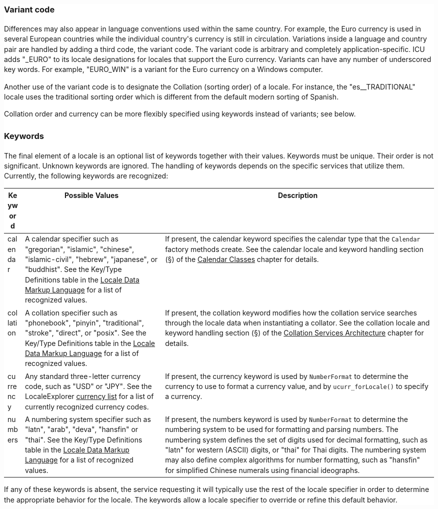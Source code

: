 ### Variant code

Differences may also appear in language conventions used within the same
country. For example, the Euro currency is used in several European countries
while the individual country's currency is still in circulation. Variations
inside a language and country pair are handled by adding a third code, the
variant code. The variant code is arbitrary and completely application-specific.
ICU adds "_EURO" to its locale designations for locales that support the Euro
currency. Variants can have any number of underscored key words. For example,
"EURO_WIN" is a variant for the Euro currency on a Windows computer.

Another use of the variant code is to designate the Collation (sorting order) of
a locale. For instance, the "es__TRADITIONAL" locale uses the traditional
sorting order which is different from the default modern sorting of Spanish.

Collation order and currency can be more flexibly specified using keywords
instead of variants; see below.

### Keywords

The final element of a locale is an optional list of keywords together with
their values. Keywords must be unique. Their order is not significant. Unknown
keywords are ignored. The handling of keywords depends on the specific services
that utilize them. Currently, the following keywords are recognized:

Keyword | Possible Values | Description
--------|-----------------|------------
calendar | A calendar specifier such as "gregorian", "islamic", "chinese", "islamic-civil", "hebrew", "japanese", or "buddhist". See the Key/Type Definitions table in the [Locale Data Markup Language](http://www.unicode.org/reports/tr35/) for a list of recognized values. | If present, the calendar keyword specifies the calendar type that the `Calendar` factory methods create. See the calendar locale and keyword handling section (§) of the [Calendar Classes](../datetime/calendar/index.md) chapter for details.
collation | A collation specifier such as "phonebook", "pinyin", "traditional", "stroke", "direct", or "posix". See the Key/Type Definitions table in the [Locale Data Markup Language](http://www.unicode.org/reports/tr35/) for a list of recognized values. | If present, the collation keyword modifies how the collation service searches through the locale data when instantiating a collator. See the collation locale and keyword handling section (§) of the [Collation Services Architecture](../collation/architecture.md) chapter for details.
currency | Any standard three-letter currency code, such as "USD" or "JPY". See the LocaleExplorer [currency list](https://icu4c-demos.unicode.org/icu-bin/locexp?_=en&SHOWCurrencies=1#Currencies) for a list of currently recognized currency codes. | If present, the currency keyword is used by `NumberFormat` to determine the currency to use to format a currency value, and by `ucurr_forLocale()` to specify a currency.
numbers | A numbering system specifier such as "latn", "arab", "deva", "hansfin" or "thai". See the Key/Type Definitions table in the [Locale Data Markup Language](http://www.unicode.org/reports/tr35/) for a list of recognized values. | If present, the numbers keyword is used by `NumberFormat` to determine the numbering system to be used for formatting and parsing numbers. The numbering system defines the set of digits used for decimal formatting, such as "latn" for western (ASCII) digits, or "thai" for Thai digits. The numbering system may also define complex algorithms for number formatting, such as "hansfin" for simplified Chinese numerals using financial ideographs.

If any of these keywords is absent, the service requesting it will typically use
the rest of the locale specifier in order to determine the appropriate behavior
for the locale. The keywords allow a locale specifier to override or refine this
default behavior.
